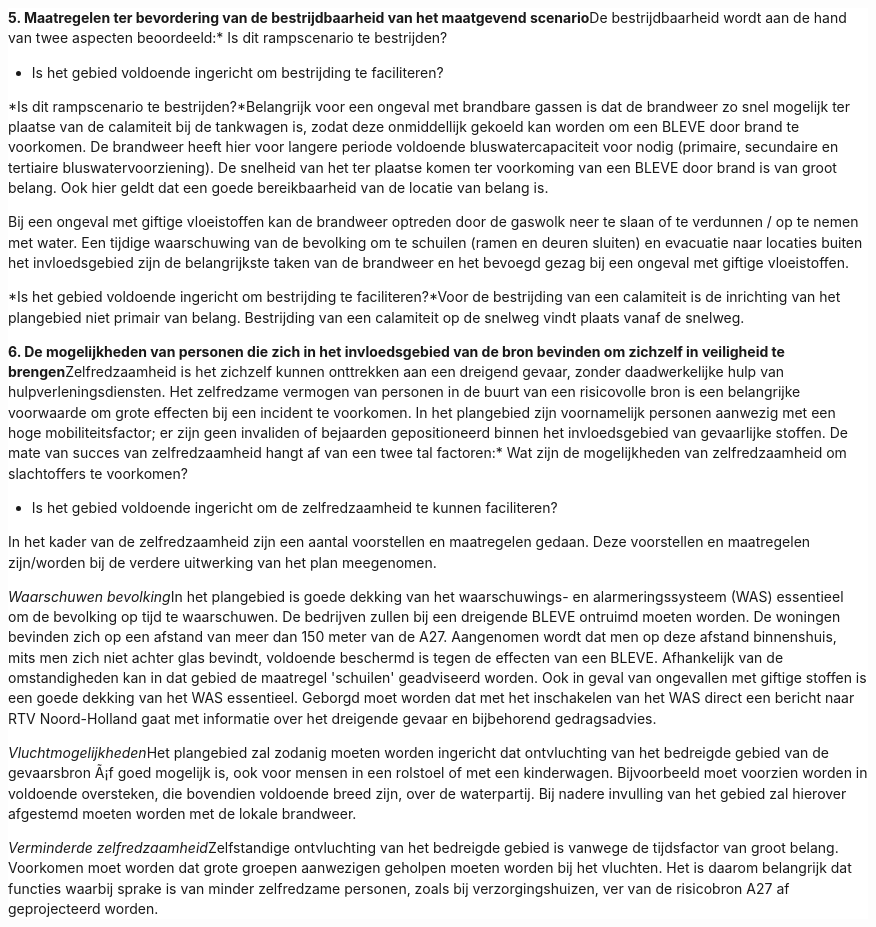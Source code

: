 **5\. Maatregelen ter bevordering van de bestrijdbaarheid van het maatgevend scenario**De bestrijdbaarheid wordt aan de hand van twee aspecten beoordeeld:* Is dit rampscenario te bestrijden?

* Is het gebied voldoende ingericht om bestrijding te faciliteren?

*Is dit rampscenario te bestrijden?*Belangrijk voor een ongeval met brandbare gassen is dat de brandweer zo snel mogelijk ter plaatse van de calamiteit bij de tankwagen is, zodat deze onmiddellijk gekoeld kan worden om een BLEVE door brand te voorkomen. De brandweer heeft hier voor langere periode voldoende bluswatercapaciteit voor nodig (primaire, secundaire en tertiaire bluswatervoorziening). De snelheid van het ter plaatse komen ter voorkoming van een BLEVE door brand is van groot belang. Ook hier geldt dat een goede bereikbaarheid van de locatie van belang is.

Bij een ongeval met giftige vloeistoffen kan de brandweer optreden door de gaswolk neer te slaan of te verdunnen / op te nemen met water. Een tijdige waarschuwing van de bevolking om te schuilen (ramen en deuren sluiten) en evacuatie naar locaties buiten het invloedsgebied zijn de belangrijkste taken van de brandweer en het bevoegd gezag bij een ongeval met giftige vloeistoffen.

*Is het gebied voldoende ingericht om bestrijding te faciliteren?*Voor de bestrijding van een calamiteit is de inrichting van het plangebied niet primair van belang. Bestrijding van een calamiteit op de snelweg vindt plaats vanaf de snelweg.

**6\. De mogelijkheden van personen die zich in het invloedsgebied van de bron bevinden om zichzelf in veiligheid te brengen**Zelfredzaamheid is het zichzelf kunnen onttrekken aan een dreigend gevaar, zonder daadwerkelijke hulp van hulpverleningsdiensten. Het zelfredzame vermogen van personen in de buurt van een risicovolle bron is een belangrijke voorwaarde om grote effecten bij een incident te voorkomen. In het plangebied zijn voornamelijk personen aanwezig met een hoge mobiliteitsfactor; er zijn geen invaliden of bejaarden gepositioneerd binnen het invloedsgebied van gevaarlijke stoffen. De mate van succes van zelfredzaamheid hangt af van een twee tal factoren:* Wat zijn de mogelijkheden van zelfredzaamheid om slachtoffers te voorkomen?

* Is het gebied voldoende ingericht om de zelfredzaamheid te kunnen faciliteren?

In het kader van de zelfredzaamheid zijn een aantal voorstellen en maatregelen gedaan. Deze voorstellen en maatregelen zijn/worden bij de verdere uitwerking van het plan meegenomen.

*Waarschuwen bevolking*In het plangebied is goede dekking van het waarschuwings\- en alarmeringssysteem (WAS) essentieel om de bevolking op tijd te waarschuwen. De bedrijven zullen bij een dreigende BLEVE ontruimd moeten worden. De woningen bevinden zich op een afstand van meer dan 150 meter van de A27\. Aangenomen wordt dat men op deze afstand binnenshuis, mits men zich niet achter glas bevindt, voldoende beschermd is tegen de effecten van een BLEVE. Afhankelijk van de omstandigheden kan in dat gebied de maatregel 'schuilen' geadviseerd worden. Ook in geval van ongevallen met giftige stoffen is een goede dekking van het WAS essentieel. Geborgd moet worden dat met het inschakelen van het WAS direct een bericht naar RTV Noord\-Holland gaat met informatie over het dreigende gevaar en bijbehorend gedragsadvies.

*Vluchtmogelijkheden*Het plangebied zal zodanig moeten worden ingericht dat ontvluchting van het bedreigde gebied van de gevaarsbron Ã¡f goed mogelijk is, ook voor mensen in een rolstoel of met een kinderwagen. Bijvoorbeeld moet voorzien worden in voldoende oversteken, die bovendien voldoende breed zijn, over de waterpartij. Bij nadere invulling van het gebied zal hierover afgestemd moeten worden met de lokale brandweer.

*Verminderde zelfredzaamheid*Zelfstandige ontvluchting van het bedreigde gebied is vanwege de tijdsfactor van groot belang. Voorkomen moet worden dat grote groepen aanwezigen geholpen moeten worden bij het vluchten. Het is daarom belangrijk dat functies waarbij sprake is van minder zelfredzame personen, zoals bij verzorgingshuizen, ver van de risicobron A27 af geprojecteerd worden.
